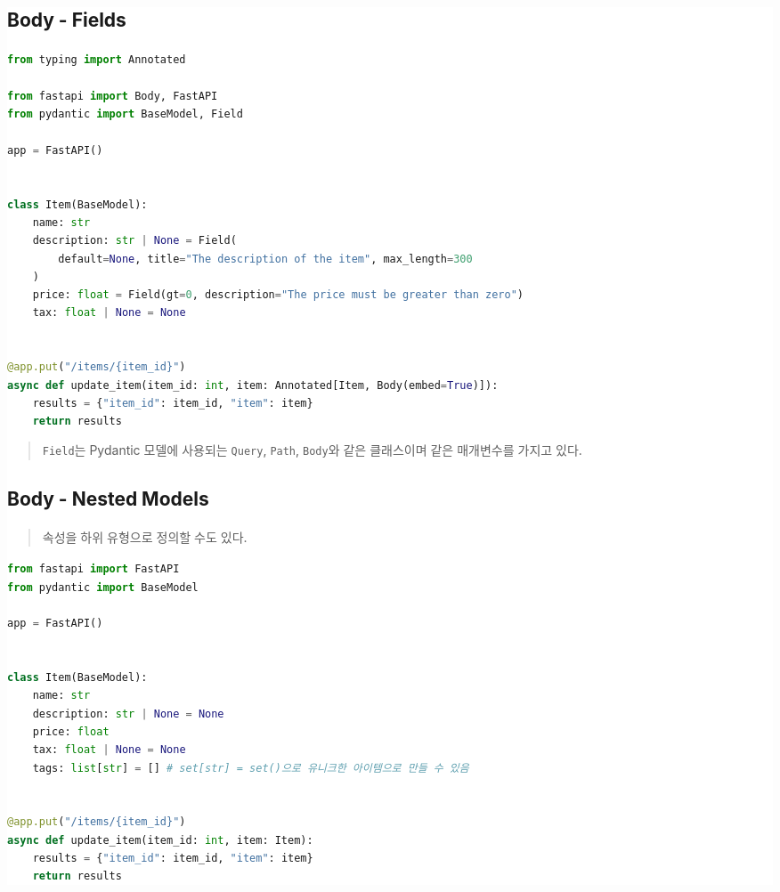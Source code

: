 
## Body - Fields



```python
from typing import Annotated

from fastapi import Body, FastAPI
from pydantic import BaseModel, Field

app = FastAPI()


class Item(BaseModel):
    name: str
    description: str | None = Field(
        default=None, title="The description of the item", max_length=300
    )
    price: float = Field(gt=0, description="The price must be greater than zero")
    tax: float | None = None


@app.put("/items/{item_id}")
async def update_item(item_id: int, item: Annotated[Item, Body(embed=True)]):
    results = {"item_id": item_id, "item": item}
    return results
```

> `Field`는 Pydantic 모델에 사용되는 `Query`, `Path`, `Body`와 같은 클래스이며 같은 매개변수를 가지고 있다.


## Body - Nested Models

> 속성을 하위 유형으로 정의할 수도 있다.

```python
from fastapi import FastAPI
from pydantic import BaseModel

app = FastAPI()


class Item(BaseModel):
    name: str
    description: str | None = None
    price: float
    tax: float | None = None
    tags: list[str] = [] # set[str] = set()으로 유니크한 아이템으로 만들 수 있음


@app.put("/items/{item_id}")
async def update_item(item_id: int, item: Item):
    results = {"item_id": item_id, "item": item}
    return results
```
